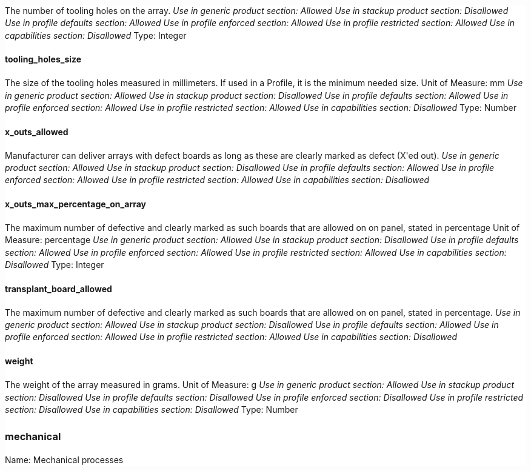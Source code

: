 The number of tooling holes on the array.
*Use in generic product section: Allowed*
*Use in stackup product section: Disallowed*
*Use in profile defaults section: Allowed*
*Use in profile enforced section: Allowed*
*Use in profile restricted section: Allowed*
*Use in capabilities section: Disallowed*
Type: Integer
#### tooling_holes_size
The size of the tooling holes measured in millimeters. If used in a Profile, it is the minimum needed size.
Unit of Measure: mm
*Use in generic product section: Allowed*
*Use in stackup product section: Disallowed*
*Use in profile defaults section: Allowed*
*Use in profile enforced section: Allowed*
*Use in profile restricted section: Allowed*
*Use in capabilities section: Disallowed*
Type: Number
#### x_outs_allowed
Manufacturer can deliver arrays with defect boards as long as these are clearly marked as defect (X'ed out).
*Use in generic product section: Allowed*
*Use in stackup product section: Disallowed*
*Use in profile defaults section: Allowed*
*Use in profile enforced section: Allowed*
*Use in profile restricted section: Allowed*
*Use in capabilities section: Disallowed*
#### x_outs_max_percentage_on_array
The maximum number of defective and clearly marked as such boards that are allowed on on panel, stated in percentage
Unit of Measure: percentage
*Use in generic product section: Allowed*
*Use in stackup product section: Disallowed*
*Use in profile defaults section: Allowed*
*Use in profile enforced section: Allowed*
*Use in profile restricted section: Allowed*
*Use in capabilities section: Disallowed*
Type: Integer
#### transplant_board_allowed
The maximum number of defective and clearly marked as such boards that are allowed on on panel, stated in percentage.
*Use in generic product section: Allowed*
*Use in stackup product section: Disallowed*
*Use in profile defaults section: Allowed*
*Use in profile enforced section: Allowed*
*Use in profile restricted section: Allowed*
*Use in capabilities section: Disallowed*
#### weight
The weight of the array measured in grams.
Unit of Measure: g
*Use in generic product section: Allowed*
*Use in stackup product section: Disallowed*
*Use in profile defaults section: Disallowed*
*Use in profile enforced section: Disallowed*
*Use in profile restricted section: Disallowed*
*Use in capabilities section: Disallowed*
Type: Number
### mechanical
Name: Mechanical processes